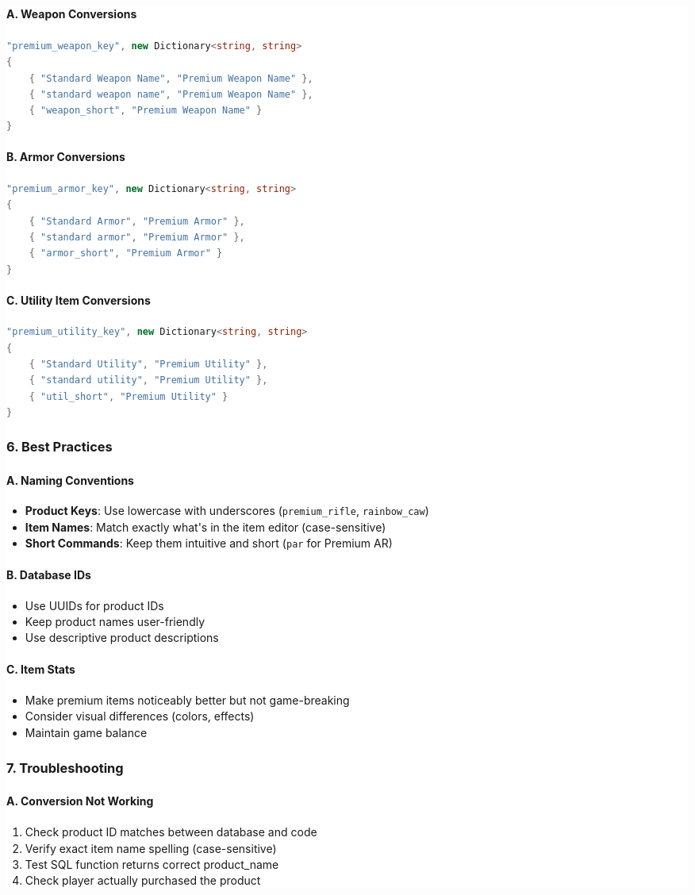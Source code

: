 #### A. Weapon Conversions
```csharp
"premium_weapon_key", new Dictionary<string, string>
{
    { "Standard Weapon Name", "Premium Weapon Name" },
    { "standard weapon name", "Premium Weapon Name" },
    { "weapon_short", "Premium Weapon Name" }
}
```

#### B. Armor Conversions
```csharp
"premium_armor_key", new Dictionary<string, string>
{
    { "Standard Armor", "Premium Armor" },
    { "standard armor", "Premium Armor" },
    { "armor_short", "Premium Armor" }
}
```

#### C. Utility Item Conversions
```csharp
"premium_utility_key", new Dictionary<string, string>
{
    { "Standard Utility", "Premium Utility" },
    { "standard utility", "Premium Utility" },
    { "util_short", "Premium Utility" }
}
```

### 6. Best Practices

#### A. Naming Conventions
- **Product Keys**: Use lowercase with underscores (`premium_rifle`, `rainbow_caw`)
- **Item Names**: Match exactly what's in the item editor (case-sensitive)
- **Short Commands**: Keep them intuitive and short (`par` for Premium AR)

#### B. Database IDs
- Use UUIDs for product IDs
- Keep product names user-friendly
- Use descriptive product descriptions

#### C. Item Stats
- Make premium items noticeably better but not game-breaking
- Consider visual differences (colors, effects)
- Maintain game balance

### 7. Troubleshooting

#### A. Conversion Not Working
1. Check product ID matches between database and code
2. Verify exact item name spelling (case-sensitive)
3. Test SQL function returns correct product_name
4. Check player actually purchased the product
